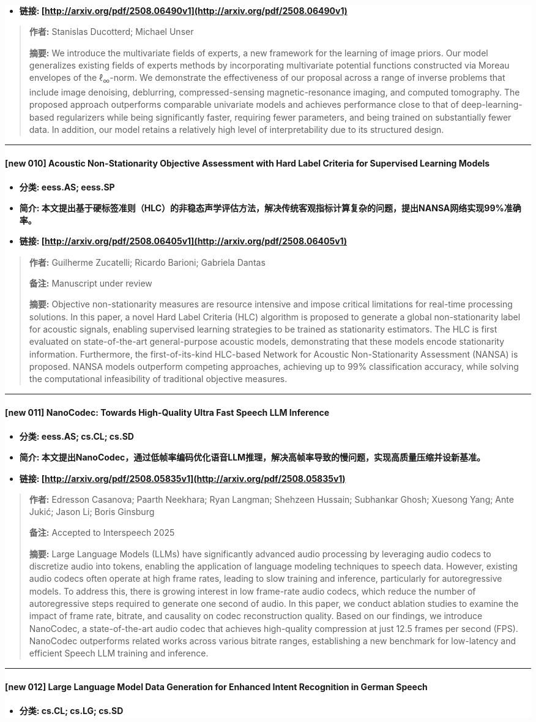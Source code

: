 - **链接: [http://arxiv.org/pdf/2508.06490v1](http://arxiv.org/pdf/2508.06490v1)**

> **作者:** Stanislas Ducotterd; Michael Unser
>
> **摘要:** We introduce the multivariate fields of experts, a new framework for the learning of image priors. Our model generalizes existing fields of experts methods by incorporating multivariate potential functions constructed via Moreau envelopes of the $\ell_\infty$-norm. We demonstrate the effectiveness of our proposal across a range of inverse problems that include image denoising, deblurring, compressed-sensing magnetic-resonance imaging, and computed tomography. The proposed approach outperforms comparable univariate models and achieves performance close to that of deep-learning-based regularizers while being significantly faster, requiring fewer parameters, and being trained on substantially fewer data. In addition, our model retains a relatively high level of interpretability due to its structured design.
>
---
#### [new 010] Acoustic Non-Stationarity Objective Assessment with Hard Label Criteria for Supervised Learning Models
- **分类: eess.AS; eess.SP**

- **简介: 本文提出基于硬标签准则（HLC）的非稳态声学评估方法，解决传统客观指标计算复杂的问题，提出NANSA网络实现99%准确率。**

- **链接: [http://arxiv.org/pdf/2508.06405v1](http://arxiv.org/pdf/2508.06405v1)**

> **作者:** Guilherme Zucatelli; Ricardo Barioni; Gabriela Dantas
>
> **备注:** Manuscript under review
>
> **摘要:** Objective non-stationarity measures are resource intensive and impose critical limitations for real-time processing solutions. In this paper, a novel Hard Label Criteria (HLC) algorithm is proposed to generate a global non-stationarity label for acoustic signals, enabling supervised learning strategies to be trained as stationarity estimators. The HLC is first evaluated on state-of-the-art general-purpose acoustic models, demonstrating that these models encode stationarity information. Furthermore, the first-of-its-kind HLC-based Network for Acoustic Non-Stationarity Assessment (NANSA) is proposed. NANSA models outperform competing approaches, achieving up to 99\% classification accuracy, while solving the computational infeasibility of traditional objective measures.
>
---
#### [new 011] NanoCodec: Towards High-Quality Ultra Fast Speech LLM Inference
- **分类: eess.AS; cs.CL; cs.SD**

- **简介: 本文提出NanoCodec，通过低帧率编码优化语音LLM推理，解决高帧率导致的慢问题，实现高质量压缩并设新基准。**

- **链接: [http://arxiv.org/pdf/2508.05835v1](http://arxiv.org/pdf/2508.05835v1)**

> **作者:** Edresson Casanova; Paarth Neekhara; Ryan Langman; Shehzeen Hussain; Subhankar Ghosh; Xuesong Yang; Ante Jukić; Jason Li; Boris Ginsburg
>
> **备注:** Accepted to Interspeech 2025
>
> **摘要:** Large Language Models (LLMs) have significantly advanced audio processing by leveraging audio codecs to discretize audio into tokens, enabling the application of language modeling techniques to speech data. However, existing audio codecs often operate at high frame rates, leading to slow training and inference, particularly for autoregressive models. To address this, there is growing interest in low frame-rate audio codecs, which reduce the number of autoregressive steps required to generate one second of audio. In this paper, we conduct ablation studies to examine the impact of frame rate, bitrate, and causality on codec reconstruction quality. Based on our findings, we introduce NanoCodec, a state-of-the-art audio codec that achieves high-quality compression at just 12.5 frames per second (FPS). NanoCodec outperforms related works across various bitrate ranges, establishing a new benchmark for low-latency and efficient Speech LLM training and inference.
>
---
#### [new 012] Large Language Model Data Generation for Enhanced Intent Recognition in German Speech
- **分类: cs.CL; cs.LG; cs.SD**